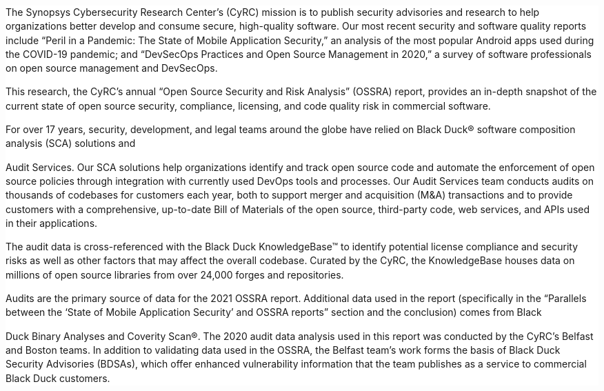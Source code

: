 The Synopsys Cybersecurity Research Center’s 
(CyRC) mission is to publish security advisories and 
research to help organizations better develop and 
consume secure, high\-quality software. Our most 
recent security and software quality reports include 
“Peril in a Pandemic: The State of Mobile Application 
Security,” an analysis of the most popular Android 
apps used during the COVID\-19 pandemic; and 
“DevSecOps Practices and Open Source Management 
in 2020,” a survey of software professionals on open 
source management and DevSecOps.

This research, the CyRC’s annual “Open Source 
Security and Risk Analysis” (OSSRA) report, provides 
an in\-depth snapshot of the current state of open 
source security, compliance, licensing, and code 
quality risk in commercial software.

For over 17 years, security, development, and legal 
teams around the globe have relied on Black Duck® 
software composition analysis (SCA) solutions and 

Audit Services. Our SCA solutions help organizations 
identify and track open source code and automate 
the enforcement of open source policies through 
integration with currently used DevOps tools and 
processes. Our Audit Services team conducts 
audits on thousands of codebases for customers 
each year, both to support merger and acquisition 
(M\&A) transactions and to provide customers with 
a comprehensive, up\-to\-date Bill of Materials of the 
open source, third\-party code, web services, and APIs 
used in their applications.

The audit data is cross\-referenced with the Black 
Duck KnowledgeBase™ to identify potential license 
compliance and security risks as well as other factors 
that may affect the overall codebase. Curated by the 
CyRC, the KnowledgeBase houses data on millions 
of open source libraries from over 24,000 forges and 
repositories.

Audits are the primary source of data for the 2021 
OSSRA report. Additional data used in the report 
(specifically in the “Parallels between the ‘State of 
Mobile Application Security’ and OSSRA reports” 
section and the conclusion) comes from Black 

Duck Binary Analyses and Coverity Scan®. The 
2020 audit data analysis used in this report was 
conducted by the CyRC’s Belfast and Boston teams. 
In addition to validating data used in the OSSRA, the 
Belfast team’s work forms the basis of Black Duck 
Security Advisories (BDSAs), which offer enhanced 
vulnerability information that the team publishes as a 
service to commercial Black Duck customers.
